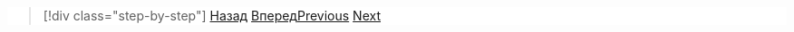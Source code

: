 > [!div class="step-by-step"]
> <span data-ttu-id="461e2-262">[Назад](caching-data-with-the-objectdatasource-cs.md)
> [Вперед](caching-data-at-application-startup-cs.md)</span><span class="sxs-lookup"><span data-stu-id="461e2-262">[Previous](caching-data-with-the-objectdatasource-cs.md)
[Next](caching-data-at-application-startup-cs.md)</span></span>
